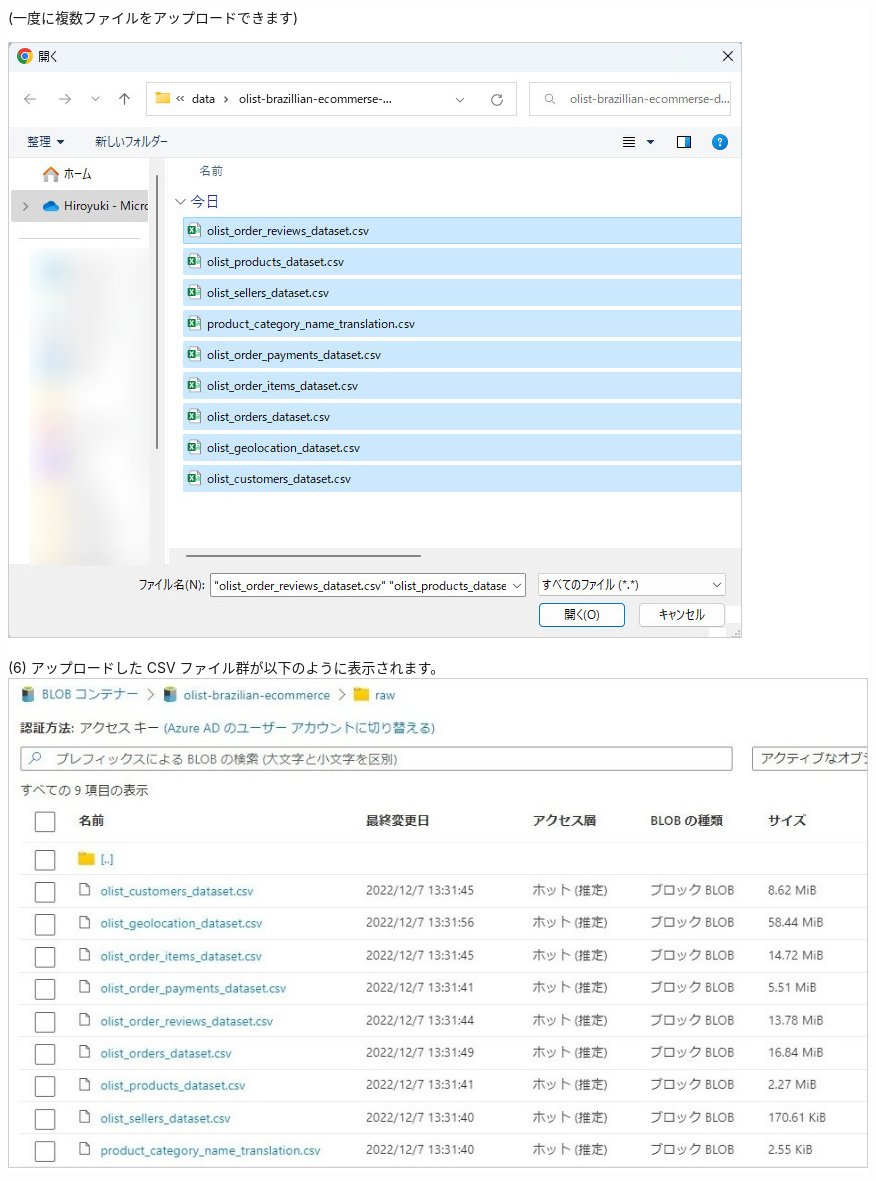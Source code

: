 (一度に複数ファイルをアップロードできます)

![](images//deploy-data/deploy-data-5.jpg)

(6) アップロードした CSV ファイル群が以下のように表示されます。
![](images//deploy-data/deploy-data-6.jpg)
